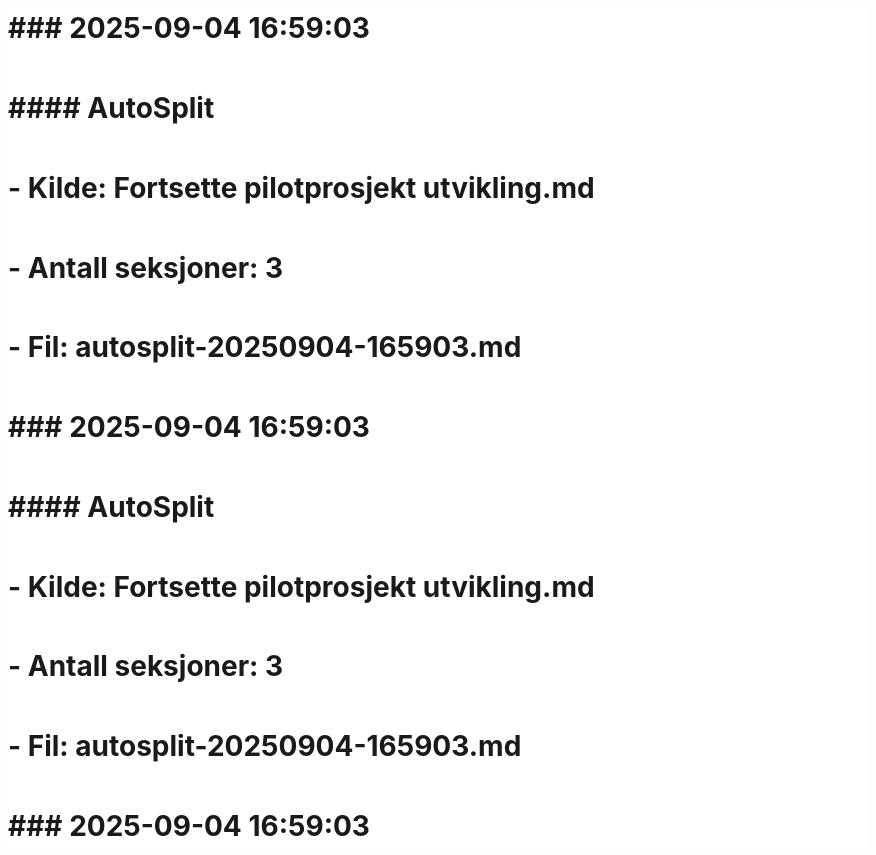 #

#

#

#

# \### 2025-09-04 16:59:03

# \#### AutoSplit

# \- Kilde: Fortsette pilotprosjekt utvikling.md

# \- Antall seksjoner: 3

# \- Fil: autosplit-20250904-165903.md

#

#

#

#

# \### 2025-09-04 16:59:03

# \#### AutoSplit

# \- Kilde: Fortsette pilotprosjekt utvikling.md

# \- Antall seksjoner: 3

# \- Fil: autosplit-20250904-165903.md

#

#

#

#

# \### 2025-09-04 16:59:03
